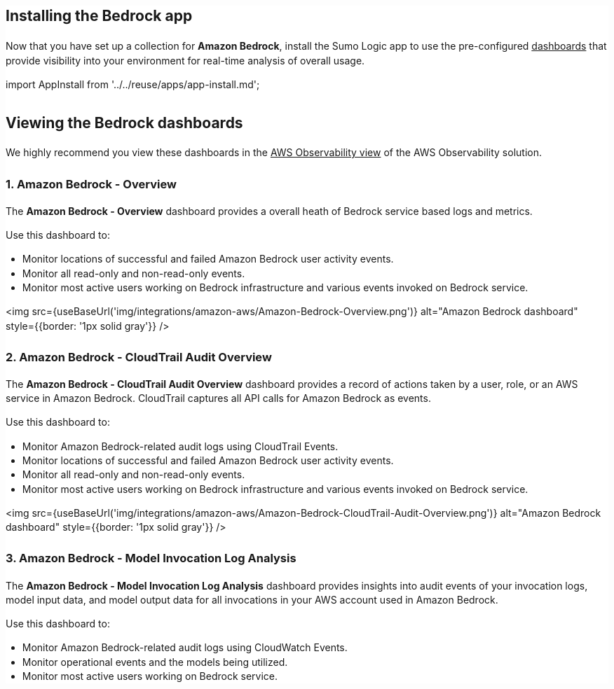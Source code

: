 ## Installing the Bedrock app  

Now that you have set up a collection for **Amazon Bedrock**, install the Sumo Logic app to use the pre-configured [dashboards](#viewing-the-bedrock-dashboards) that provide visibility into your environment for real-time analysis of overall usage.

import AppInstall from '../../reuse/apps/app-install.md';

<AppInstall/>

## Viewing the Bedrock dashboards  

We highly recommend you view these dashboards in the [AWS Observability view](/docs/dashboards/explore-view/#aws-observability) of the AWS Observability solution.

### 1. Amazon Bedrock - Overview

The **Amazon Bedrock - Overview** dashboard provides a overall heath of Bedrock service based logs and metrics.

Use this dashboard to:
* Monitor locations of successful and failed Amazon Bedrock user activity events.
* Monitor all read-only and non-read-only events.
* Monitor most active users working on Bedrock infrastructure and various events invoked on Bedrock service.

<img src={useBaseUrl('img/integrations/amazon-aws/Amazon-Bedrock-Overview.png')} alt="Amazon Bedrock dashboard" style={{border: '1px solid gray'}} />

### 2. Amazon Bedrock - CloudTrail Audit Overview

The **Amazon Bedrock - CloudTrail Audit Overview** dashboard provides a record of actions taken by a user, role, or an AWS service in Amazon Bedrock. CloudTrail captures all API calls for Amazon Bedrock as events.

Use this dashboard to:
* Monitor Amazon Bedrock-related audit logs using CloudTrail Events.
* Monitor locations of successful and failed Amazon Bedrock user activity events.
* Monitor all read-only and non-read-only events.
* Monitor most active users working on Bedrock infrastructure and various events invoked on Bedrock service.

<img src={useBaseUrl('img/integrations/amazon-aws/Amazon-Bedrock-CloudTrail-Audit-Overview.png')} alt="Amazon Bedrock dashboard" style={{border: '1px solid gray'}} />

### 3. Amazon Bedrock - Model Invocation Log Analysis

The **Amazon Bedrock - Model Invocation Log Analysis** dashboard provides insights into audit events of your invocation logs, model input data, and model output data for all invocations in your AWS account used in Amazon Bedrock.

Use this dashboard to:
* Monitor Amazon Bedrock-related audit logs using CloudWatch Events.
* Monitor operational events and the models being utilized.
* Monitor most active users working on Bedrock service.
